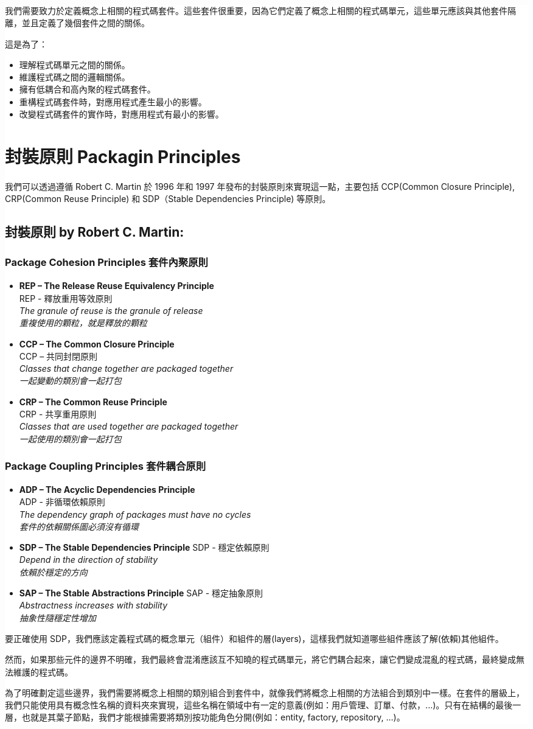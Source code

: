 我們需要致力於定義概念上相關的程式碼套件。這些套件很重要，因為它們定義了概念上相關的程式碼單元，這些單元應該與其他套件隔離，並且定義了幾個套件之間的關係。

這是為了：
+ 理解程式碼單元之間的關係。
+ 維護程式碼之間的邏輯關係。
+ 擁有低耦合和高內聚的程式碼套件。
+ 重構程式碼套件時，對應用程式產生最小的影響。
+ 改變程式碼套件的實作時，對應用程式有最小的影響。

# 封裝原則 Packagin Principles
我們可以透過遵循 Robert C. Martin 於 1996 年和 1997 年發布的封裝原則來實現這一點，主要包括 CCP(Common Closure Principle), CRP(Common Reuse Principle) 和 SDP（Stable Dependencies Principle) 等原則。
## 封裝原則 by Robert C. Martin:
### Package Cohesion Principles 套件內聚原則
+ **REP – The Release Reuse Equivalency Principle**  
REP - 釋放重用等效原則  
*The granule of reuse is the granule of release  
重複使用的顆粒，就是釋放的顆粒*

+ **CCP – The Common Closure Principle**  
CCP – 共同封閉原則  
*Classes that change together are packaged together  
一起變動的類別會一起打包*

+ **CRP – The Common Reuse Principle**  
CRP - 共享重用原則  
*Classes that are used together are packaged together  
一起使用的類別會一起打包*
### Package Coupling Principles 套件耦合原則
+ **ADP – The Acyclic Dependencies Principle**  
ADP - 非循環依賴原則  
*The dependency graph of packages must have no cycles  
套件的依賴關係圖必須沒有循環*

+ **SDP – The Stable Dependencies Principle**
SDP - 穩定依賴原則  
*Depend in the direction of stability  
依賴於穩定的方向*

+ **SAP – The Stable Abstractions Principle**
SAP - 穩定抽象原則  
*Abstractness increases with stability  
抽象性隨穩定性增加*

要正確使用 SDP，我們應該定義程式碼的概念單元（組件）和組件的層(layers)，這樣我們就知道哪些組件應該了解(依賴)其他組件。

然而，如果那些元件的邊界不明確，我們最終會混淆應該互不知曉的程式碼單元，將它們耦合起來，讓它們變成混亂的程式碼，最終變成無法維護的程式碼。

為了明確劃定這些邊界，我們需要將概念上相關的類別組合到套件中，就像我們將概念上相關的方法組合到類別中一樣。在套件的層級上，我們只能使用具有概念性名稱的資料夾來實現，這些名稱在領域中有一定的意義(例如：用戶管理、訂單、付款，...)。只有在結構的最後一層，也就是其葉子節點，我們才能根據需要將類別按功能角色分開(例如：entity, factory, repository, ...)。
